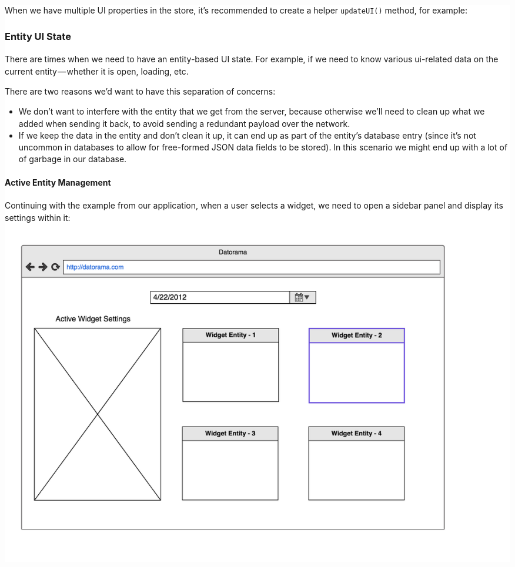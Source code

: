 When we have multiple UI properties in the store, it’s recommended to create a helper `updateUI()` method, for example:

<Embed src="https://gist.github.com/NetanelBasal/2565b00ff1a343e4ad015a38f1bf689f.js" aspectRatio={0.357} caption="" />

### Entity UI State

There are times when we need to have an entity-based UI state. For example, if we need to know various ui-related data on the current entity — whether it is open, loading, etc.

There are two reasons we’d want to have this separation of concerns:

-   We don’t want to interfere with the entity that we get from the server, because otherwise we’ll need to clean up what we added when sending it back, to avoid sending a redundant payload over the network.
-   If we keep the data in the entity and don’t clean it up, it can end up as part of the entity’s database entry (since it’s not uncommon in databases to allow for free-formed JSON data fields to be stored). In this scenario we might end up with a lot of of garbage in our database.

#### Active Entity Management

Continuing with the example from our application, when a user selects a widget, we need to open a sidebar panel and display its settings within it:

![](./asset-5.png)
